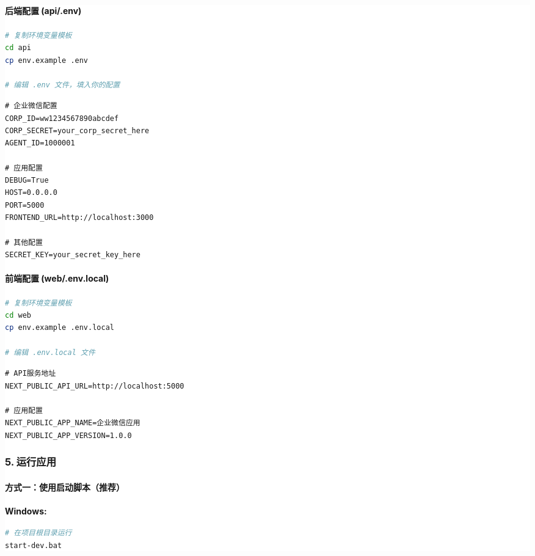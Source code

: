 #### 后端配置 (api/.env)

```bash
# 复制环境变量模板
cd api
cp env.example .env

# 编辑 .env 文件，填入你的配置
```

```env
# 企业微信配置
CORP_ID=ww1234567890abcdef
CORP_SECRET=your_corp_secret_here
AGENT_ID=1000001

# 应用配置
DEBUG=True
HOST=0.0.0.0
PORT=5000
FRONTEND_URL=http://localhost:3000

# 其他配置
SECRET_KEY=your_secret_key_here
```

#### 前端配置 (web/.env.local)

```bash
# 复制环境变量模板
cd web
cp env.example .env.local

# 编辑 .env.local 文件
```

```env
# API服务地址
NEXT_PUBLIC_API_URL=http://localhost:5000

# 应用配置
NEXT_PUBLIC_APP_NAME=企业微信应用
NEXT_PUBLIC_APP_VERSION=1.0.0
```

### 5. 运行应用

#### 方式一：使用启动脚本（推荐）

**Windows:**
```bash
# 在项目根目录运行
start-dev.bat
```
